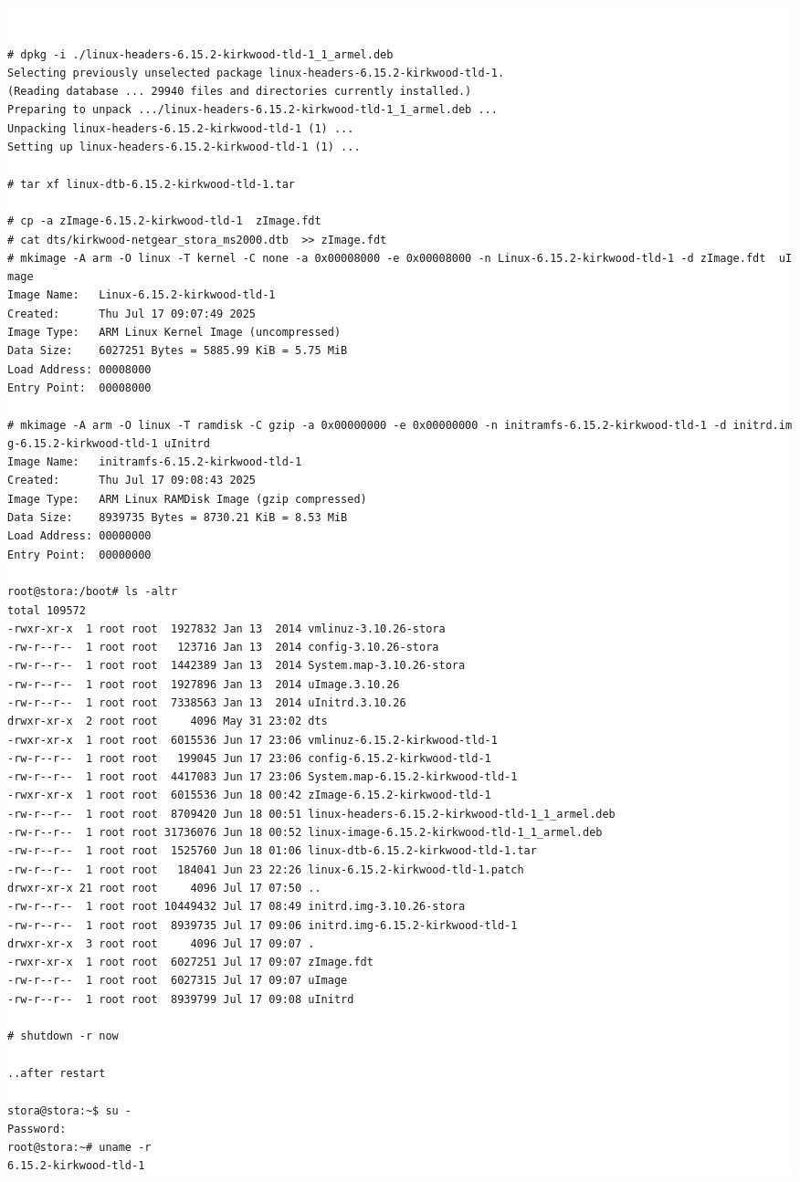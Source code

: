 ```


# dpkg -i ./linux-headers-6.15.2-kirkwood-tld-1_1_armel.deb
Selecting previously unselected package linux-headers-6.15.2-kirkwood-tld-1.
(Reading database ... 29940 files and directories currently installed.)
Preparing to unpack .../linux-headers-6.15.2-kirkwood-tld-1_1_armel.deb ...
Unpacking linux-headers-6.15.2-kirkwood-tld-1 (1) ...
Setting up linux-headers-6.15.2-kirkwood-tld-1 (1) ...

# tar xf linux-dtb-6.15.2-kirkwood-tld-1.tar

# cp -a zImage-6.15.2-kirkwood-tld-1  zImage.fdt
# cat dts/kirkwood-netgear_stora_ms2000.dtb  >> zImage.fdt
# mkimage -A arm -O linux -T kernel -C none -a 0x00008000 -e 0x00008000 -n Linux-6.15.2-kirkwood-tld-1 -d zImage.fdt  uImage
Image Name:   Linux-6.15.2-kirkwood-tld-1
Created:      Thu Jul 17 09:07:49 2025
Image Type:   ARM Linux Kernel Image (uncompressed)
Data Size:    6027251 Bytes = 5885.99 KiB = 5.75 MiB
Load Address: 00008000
Entry Point:  00008000

# mkimage -A arm -O linux -T ramdisk -C gzip -a 0x00000000 -e 0x00000000 -n initramfs-6.15.2-kirkwood-tld-1 -d initrd.img-6.15.2-kirkwood-tld-1 uInitrd
Image Name:   initramfs-6.15.2-kirkwood-tld-1
Created:      Thu Jul 17 09:08:43 2025
Image Type:   ARM Linux RAMDisk Image (gzip compressed)
Data Size:    8939735 Bytes = 8730.21 KiB = 8.53 MiB
Load Address: 00000000
Entry Point:  00000000

root@stora:/boot# ls -altr
total 109572
-rwxr-xr-x  1 root root  1927832 Jan 13  2014 vmlinuz-3.10.26-stora
-rw-r--r--  1 root root   123716 Jan 13  2014 config-3.10.26-stora
-rw-r--r--  1 root root  1442389 Jan 13  2014 System.map-3.10.26-stora
-rw-r--r--  1 root root  1927896 Jan 13  2014 uImage.3.10.26
-rw-r--r--  1 root root  7338563 Jan 13  2014 uInitrd.3.10.26
drwxr-xr-x  2 root root     4096 May 31 23:02 dts
-rwxr-xr-x  1 root root  6015536 Jun 17 23:06 vmlinuz-6.15.2-kirkwood-tld-1
-rw-r--r--  1 root root   199045 Jun 17 23:06 config-6.15.2-kirkwood-tld-1
-rw-r--r--  1 root root  4417083 Jun 17 23:06 System.map-6.15.2-kirkwood-tld-1
-rwxr-xr-x  1 root root  6015536 Jun 18 00:42 zImage-6.15.2-kirkwood-tld-1
-rw-r--r--  1 root root  8709420 Jun 18 00:51 linux-headers-6.15.2-kirkwood-tld-1_1_armel.deb
-rw-r--r--  1 root root 31736076 Jun 18 00:52 linux-image-6.15.2-kirkwood-tld-1_1_armel.deb
-rw-r--r--  1 root root  1525760 Jun 18 01:06 linux-dtb-6.15.2-kirkwood-tld-1.tar
-rw-r--r--  1 root root   184041 Jun 23 22:26 linux-6.15.2-kirkwood-tld-1.patch
drwxr-xr-x 21 root root     4096 Jul 17 07:50 ..
-rw-r--r--  1 root root 10449432 Jul 17 08:49 initrd.img-3.10.26-stora
-rw-r--r--  1 root root  8939735 Jul 17 09:06 initrd.img-6.15.2-kirkwood-tld-1
drwxr-xr-x  3 root root     4096 Jul 17 09:07 .
-rwxr-xr-x  1 root root  6027251 Jul 17 09:07 zImage.fdt
-rw-r--r--  1 root root  6027315 Jul 17 09:07 uImage
-rw-r--r--  1 root root  8939799 Jul 17 09:08 uInitrd

# shutdown -r now

..after restart

stora@stora:~$ su -
Password: 
root@stora:~# uname -r
6.15.2-kirkwood-tld-1
```